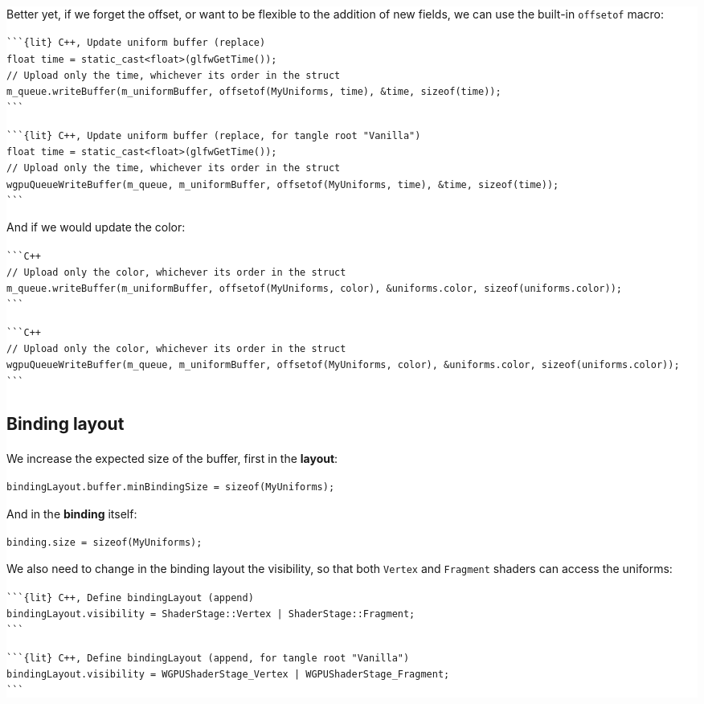 Better yet, if we forget the offset, or want to be flexible to the addition of new fields, we can use the built-in `offsetof` macro:

````{tab} With webgpu.hpp
```{lit} C++, Update uniform buffer (replace)
float time = static_cast<float>(glfwGetTime());
// Upload only the time, whichever its order in the struct
m_queue.writeBuffer(m_uniformBuffer, offsetof(MyUniforms, time), &time, sizeof(time));
```
````

````{tab} Vanilla webgpu.h
```{lit} C++, Update uniform buffer (replace, for tangle root "Vanilla")
float time = static_cast<float>(glfwGetTime());
// Upload only the time, whichever its order in the struct
wgpuQueueWriteBuffer(m_queue, m_uniformBuffer, offsetof(MyUniforms, time), &time, sizeof(time));
```
````

And if we would update the color:

````{tab} With webgpu.hpp
```C++
// Upload only the color, whichever its order in the struct
m_queue.writeBuffer(m_uniformBuffer, offsetof(MyUniforms, color), &uniforms.color, sizeof(uniforms.color));
```
````

````{tab} Vanilla webgpu.h
```C++
// Upload only the color, whichever its order in the struct
wgpuQueueWriteBuffer(m_queue, m_uniformBuffer, offsetof(MyUniforms, color), &uniforms.color, sizeof(uniforms.color));
```
````

Binding layout
--------------

We increase the expected size of the buffer, first in the **layout**:

```{lit} C++, Define bindingLayout (append, also for tangle root "Vanilla")
bindingLayout.buffer.minBindingSize = sizeof(MyUniforms);
```

And in the **binding** itself:

```{lit} C++, Setup binding (append, also for tangle root "Vanilla")
binding.size = sizeof(MyUniforms);
```

We also need to change in the binding layout the visibility, so that both `Vertex` and `Fragment` shaders can access the uniforms:

````{tab} With webgpu.hpp
```{lit} C++, Define bindingLayout (append)
bindingLayout.visibility = ShaderStage::Vertex | ShaderStage::Fragment;
```
````

````{tab} Vanilla webgpu.h
```{lit} C++, Define bindingLayout (append, for tangle root "Vanilla")
bindingLayout.visibility = WGPUShaderStage_Vertex | WGPUShaderStage_Fragment;
```
````
